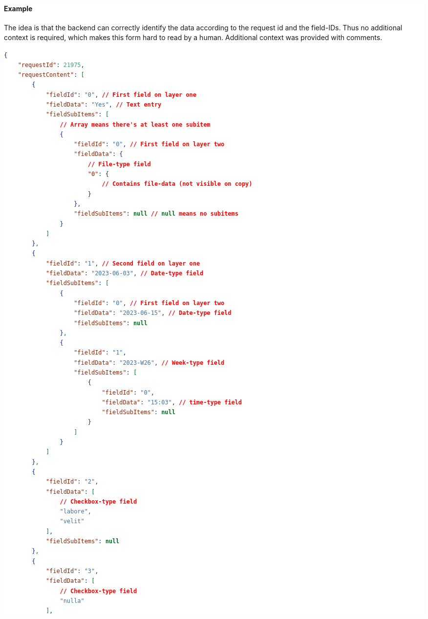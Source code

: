 #### Example

The idea is that the backend can correctly identify the data according to the request id and the field-IDs. Thus no additional context is required, which makes this form hard to read by a human.
Additional context was provided with comments.

```json
{
	"requestId": 21975,
	"requestContent": [
		{
			"fieldId": "0", // First field on layer one
			"fieldData": "Yes", // Text entry
			"fieldSubItems": [
				// Array means there's at least one subitem
				{
					"fieldId": "0", // First field on layer two
					"fieldData": {
						// File-type field
						"0": {
							// Contains file-data (not visible on copy)
						}
					},
					"fieldSubItems": null // null means no subitems
				}
			]
		},
		{
			"fieldId": "1", // Second field on layer one
			"fieldData": "2023-06-03", // Date-type field
			"fieldSubItems": [
				{
					"fieldId": "0", // First field on layer two
					"fieldData": "2023-06-15", // Date-type field
					"fieldSubItems": null
				},
				{
					"fieldId": "1",
					"fieldData": "2023-W26", // Week-type field
					"fieldSubItems": [
						{
							"fieldId": "0",
							"fieldData": "15:03", // time-type field
							"fieldSubItems": null
						}
					]
				}
			]
		},
		{
			"fieldId": "2",
			"fieldData": [
				// Checkbox-type field
				"labore",
				"velit"
			],
			"fieldSubItems": null
		},
		{
			"fieldId": "3",
			"fieldData": [
				// Checkbox-type field
				"nulla"
			],
```